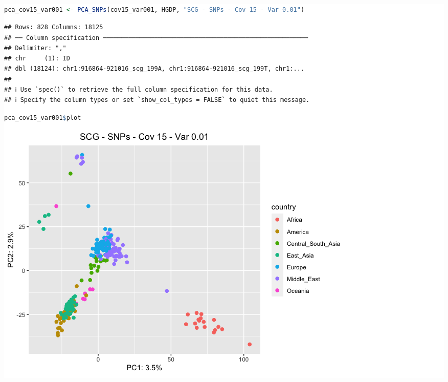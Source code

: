 ``` r
pca_cov15_var001 <- PCA_SNPs(cov15_var001, HGDP, "SCG - SNPs - Cov 15 - Var 0.01")
```

    ## Rows: 828 Columns: 18125
    ## ── Column specification ────────────────────────────────────────────────────────
    ## Delimiter: ","
    ## chr     (1): ID
    ## dbl (18124): chr1:916864-921016_scg_199A, chr1:916864-921016_scg_199T, chr1:...
    ## 
    ## ℹ Use `spec()` to retrieve the full column specification for this data.
    ## ℹ Specify the column types or set `show_col_types = FALSE` to quiet this message.

``` r
pca_cov15_var001$plot
```

![](01.PCA-scgs_files/figure-gfm/unnamed-chunk-9-2.png)
